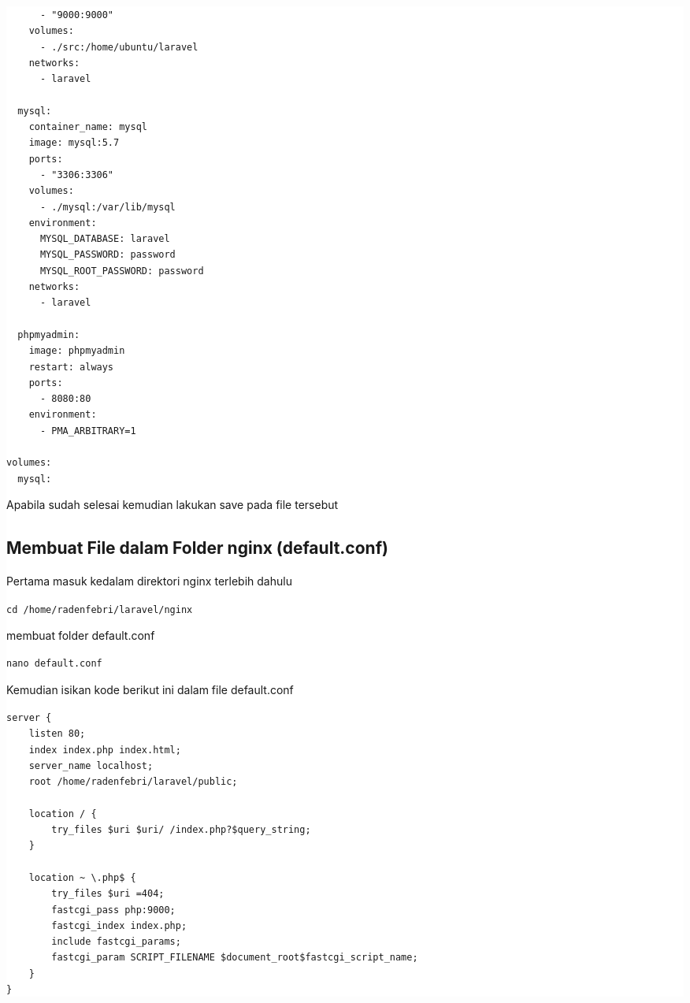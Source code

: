 ```
      - "9000:9000"
    volumes:
      - ./src:/home/ubuntu/laravel
    networks:
      - laravel
      
  mysql:
    container_name: mysql
    image: mysql:5.7
    ports:
      - "3306:3306"
    volumes:
      - ./mysql:/var/lib/mysql
    environment:
      MYSQL_DATABASE: laravel
      MYSQL_PASSWORD: password
      MYSQL_ROOT_PASSWORD: password
    networks:
      - laravel

  phpmyadmin:
    image: phpmyadmin
    restart: always
    ports:
      - 8080:80
    environment:
      - PMA_ARBITRARY=1

volumes:
  mysql:
```
Apabila sudah selesai kemudian lakukan save pada file tersebut

## Membuat File dalam Folder nginx (default.conf)
Pertama masuk kedalam direktori nginx terlebih dahulu
```
cd /home/radenfebri/laravel/nginx
```
membuat folder default.conf
```
nano default.conf
```
Kemudian isikan kode berikut ini dalam file default.conf
```
server {
    listen 80;
    index index.php index.html;
    server_name localhost;
    root /home/radenfebri/laravel/public;

    location / {
        try_files $uri $uri/ /index.php?$query_string;
    }

    location ~ \.php$ {
        try_files $uri =404;
        fastcgi_pass php:9000;
        fastcgi_index index.php;
        include fastcgi_params;
        fastcgi_param SCRIPT_FILENAME $document_root$fastcgi_script_name;
    }
}
```